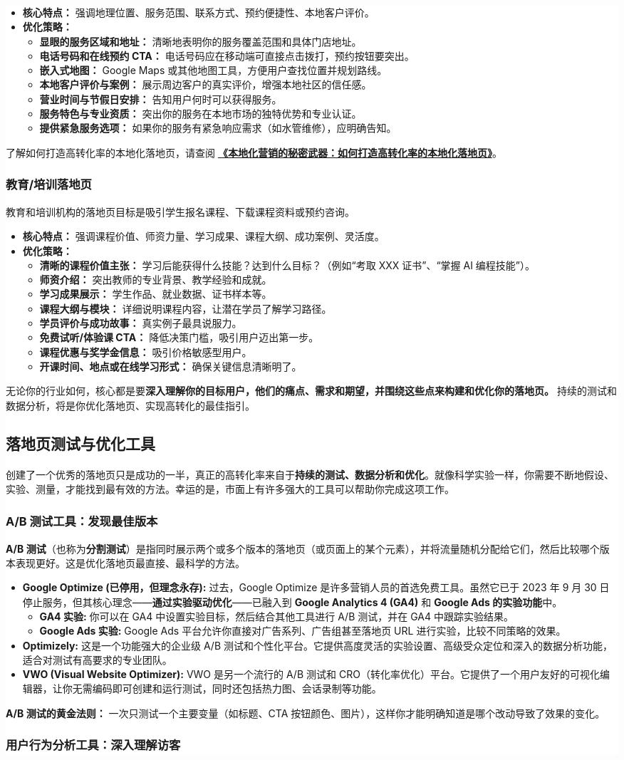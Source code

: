   * **核心特点：** 强调地理位置、服务范围、联系方式、预约便捷性、本地客户评价。
  * **优化策略：**
      * **显眼的服务区域和地址：** 清晰地表明你的服务覆盖范围和具体门店地址。
      * **电话号码和在线预约 CTA：** 电话号码应在移动端可直接点击拨打，预约按钮要突出。
      * **嵌入式地图：** Google Maps 或其他地图工具，方便用户查找位置并规划路线。
      * **本地客户评价与案例：** 展示周边客户的真实评价，增强本地社区的信任感。
      * **营业时间与节假日安排：** 告知用户何时可以获得服务。
      * **服务特色与专业资质：** 突出你的服务在本地市场的独特优势和专业认证。
      * **提供紧急服务选项：** 如果你的服务有紧急响应需求（如水管维修），应明确告知。

了解如何打造高转化率的本地化落地页，请查阅 **[《本地化营销的秘密武器：如何打造高转化率的本地化落地页》](https://chloevolution.com/zh-cn/posts/creating-location-specific-landing-pages/)**。


### 教育/培训落地页

教育和培训机构的落地页目标是吸引学生报名课程、下载课程资料或预约咨询。

  * **核心特点：** 强调课程价值、师资力量、学习成果、课程大纲、成功案例、灵活度。
  * **优化策略：**
      * **清晰的课程价值主张：** 学习后能获得什么技能？达到什么目标？（例如“考取 XXX 证书”、“掌握 AI 编程技能”）。
      * **师资介绍：** 突出教师的专业背景、教学经验和成就。
      * **学习成果展示：** 学生作品、就业数据、证书样本等。
      * **课程大纲与模块：** 详细说明课程内容，让潜在学员了解学习路径。
      * **学员评价与成功故事：** 真实例子最具说服力。
      * **免费试听/体验课 CTA：** 降低决策门槛，吸引用户迈出第一步。
      * **课程优惠与奖学金信息：** 吸引价格敏感型用户。
      * **开课时间、地点或在线学习形式：** 确保关键信息清晰明了。



无论你的行业如何，核心都是要**深入理解你的目标用户，他们的痛点、需求和期望，并围绕这些点来构建和优化你的落地页。** 持续的测试和数据分析，将是你优化落地页、实现高转化的最佳指引。


## 落地页测试与优化工具

创建了一个优秀的落地页只是成功的一半，真正的高转化率来自于**持续的测试、数据分析和优化**。就像科学实验一样，你需要不断地假设、实验、测量，才能找到最有效的方法。幸运的是，市面上有许多强大的工具可以帮助你完成这项工作。

### A/B 测试工具：发现最佳版本

**A/B 测试**（也称为**分割测试**）是指同时展示两个或多个版本的落地页（或页面上的某个元素），并将流量随机分配给它们，然后比较哪个版本表现更好。这是优化落地页最直接、最科学的方法。

  * **Google Optimize (已停用，但理念永存):** 过去，Google Optimize 是许多营销人员的首选免费工具。虽然它已于 2023 年 9 月 30 日停止服务，但其核心理念——**通过实验驱动优化**——已融入到 **Google Analytics 4 (GA4)** 和 **Google Ads 的实验功能**中。
      * **GA4 实验:** 你可以在 GA4 中设置实验目标，然后结合其他工具进行 A/B 测试，并在 GA4 中跟踪实验结果。
      * **Google Ads 实验:** Google Ads 平台允许你直接对广告系列、广告组甚至落地页 URL 进行实验，比较不同策略的效果。
  * **Optimizely:** 这是一个功能强大的企业级 A/B 测试和个性化平台。它提供高度灵活的实验设置、高级受众定位和深入的数据分析功能，适合对测试有高要求的专业团队。
  * **VWO (Visual Website Optimizer):** VWO 是另一个流行的 A/B 测试和 CRO（转化率优化）平台。它提供了一个用户友好的可视化编辑器，让你无需编码即可创建和运行测试，同时还包括热力图、会话录制等功能。

**A/B 测试的黄金法则：** 一次只测试一个主要变量（如标题、CTA 按钮颜色、图片），这样你才能明确知道是哪个改动导致了效果的变化。


### 用户行为分析工具：深入理解访客
